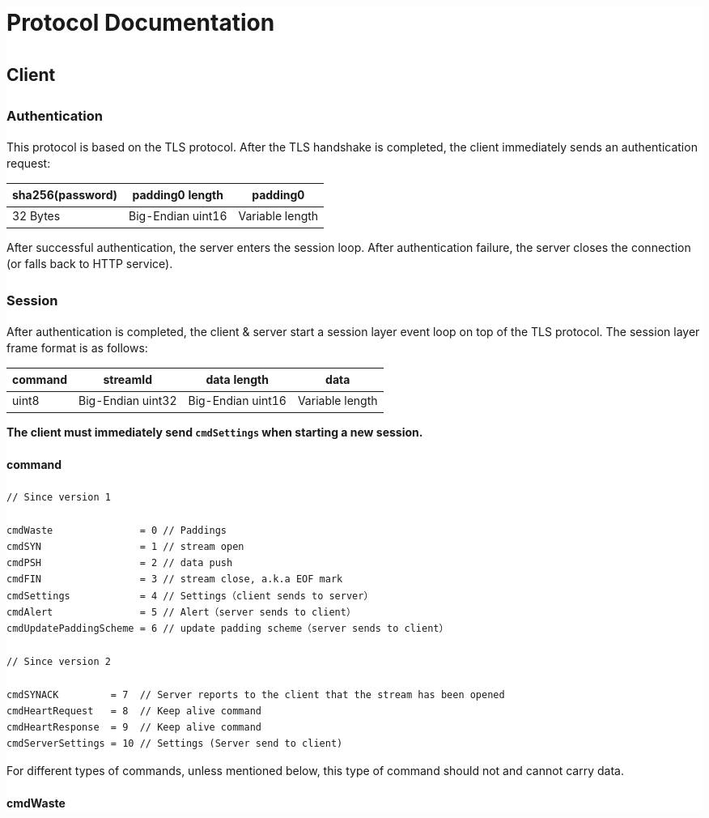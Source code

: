 # Protocol Documentation

## Client

### Authentication

This protocol is based on the TLS protocol. After the TLS handshake is completed, the client immediately sends an authentication request:

| sha256(password) | padding0 length | padding0 |
|--|--|--|
| 32 Bytes | Big-Endian uint16 | Variable length |

After successful authentication, the server enters the session loop. After authentication failure, the server closes the connection (or falls back to HTTP service).

### Session

After authentication is completed, the client & server start a session layer event loop on top of the TLS protocol. The session layer frame format is as follows:

| command | streamId | data length | data |
|--|--|--|--|
| uint8 | Big-Endian uint32 | Big-Endian uint16 | Variable length |

**The client must immediately send `cmdSettings` when starting a new session.**

#### command

```
// Since version 1

cmdWaste               = 0 // Paddings
cmdSYN                 = 1 // stream open
cmdPSH                 = 2 // data push
cmdFIN                 = 3 // stream close, a.k.a EOF mark
cmdSettings            = 4 // Settings（client sends to server）
cmdAlert               = 5 // Alert（server sends to client）
cmdUpdatePaddingScheme = 6 // update padding scheme（server sends to client）

// Since version 2

cmdSYNACK         = 7  // Server reports to the client that the stream has been opened
cmdHeartRequest   = 8  // Keep alive command
cmdHeartResponse  = 9  // Keep alive command
cmdServerSettings = 10 // Settings (Server send to client)
```

For different types of commands, unless mentioned below, this type of command should not and cannot carry data.

#### cmdWaste
